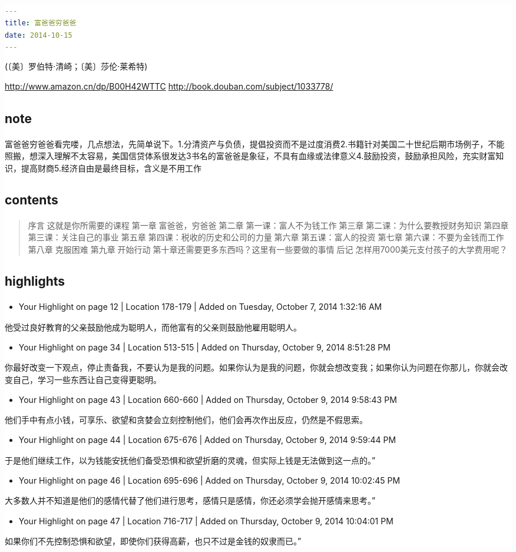 ```yaml
---
title: 富爸爸穷爸爸 
date: 2014-10-15
---
```


(〔美〕罗伯特·清崎；〔美〕莎伦·莱希特)

<http://www.amazon.cn/dp/B00H42WTTC>
<http://book.douban.com/subject/1033778/>

## note
富爸爸穷爸爸看完喽，几点想法，先简单说下。1.分清资产与负债，提倡投资而不是过度消费2.书籍针对美国二十世纪后期市场例子，不能照搬，想深入理解不太容易，美国信贷体系很发达3书名的富爸爸是象征，不具有血缘或法律意义4.鼓励投资，鼓励承担风险，充实财富知识，提高财商5.经济自由是最终目标，含义是不用工作

## contents
>序言 这就是你所需要的课程
>第一章 富爸爸，穷爸爸
>第二章 第一课：富人不为钱工作
>第三章 第二课：为什么要教授财务知识
>第四章 第三课：关注自己的事业
>第五章 第四课：税收的历史和公司的力量
>第六章 第五课：富人的投资
>第七章 第六课：不要为金钱而工作
>第八章 克服困难
>第九章 开始行动
>第十章还需要更多东西吗？这里有一些要做的事情
>后记 怎样用7000美元支付孩子的大学费用呢？

## highlights

- Your Highlight on page 12 | Location 178-179 | Added on Tuesday, October 7, 2014 1:32:16 AM

他受过良好教育的父亲鼓励他成为聪明人，而他富有的父亲则鼓励他雇用聪明人。


- Your Highlight on page 34 | Location 513-515 | Added on Thursday, October 9, 2014 8:51:28 PM

你最好改变一下观点，停止责备我，不要认为是我的问题。如果你认为是我的问题，你就会想改变我；如果你认为问题在你那儿，你就会改变自己，学习一些东西让自己变得更聪明。

- Your Highlight on page 43 | Location 660-660 | Added on Thursday, October 9, 2014 9:58:43 PM

他们手中有点小钱，可享乐、欲望和贪婪会立刻控制他们，他们会再次作出反应，仍然是不假思索。

- Your Highlight on page 44 | Location 675-676 | Added on Thursday, October 9, 2014 9:59:44 PM

于是他们继续工作，以为钱能安抚他们备受恐惧和欲望折磨的灵魂，但实际上钱是无法做到这一点的。”

- Your Highlight on page 46 | Location 695-696 | Added on Thursday, October 9, 2014 10:02:45 PM

大多数人并不知道是他们的感情代替了他们进行思考，感情只是感情，你还必须学会抛开感情来思考。”

- Your Highlight on page 47 | Location 716-717 | Added on Thursday, October 9, 2014 10:04:01 PM

如果你们不先控制恐惧和欲望，即使你们获得高薪，也只不过是金钱的奴隶而已。”
